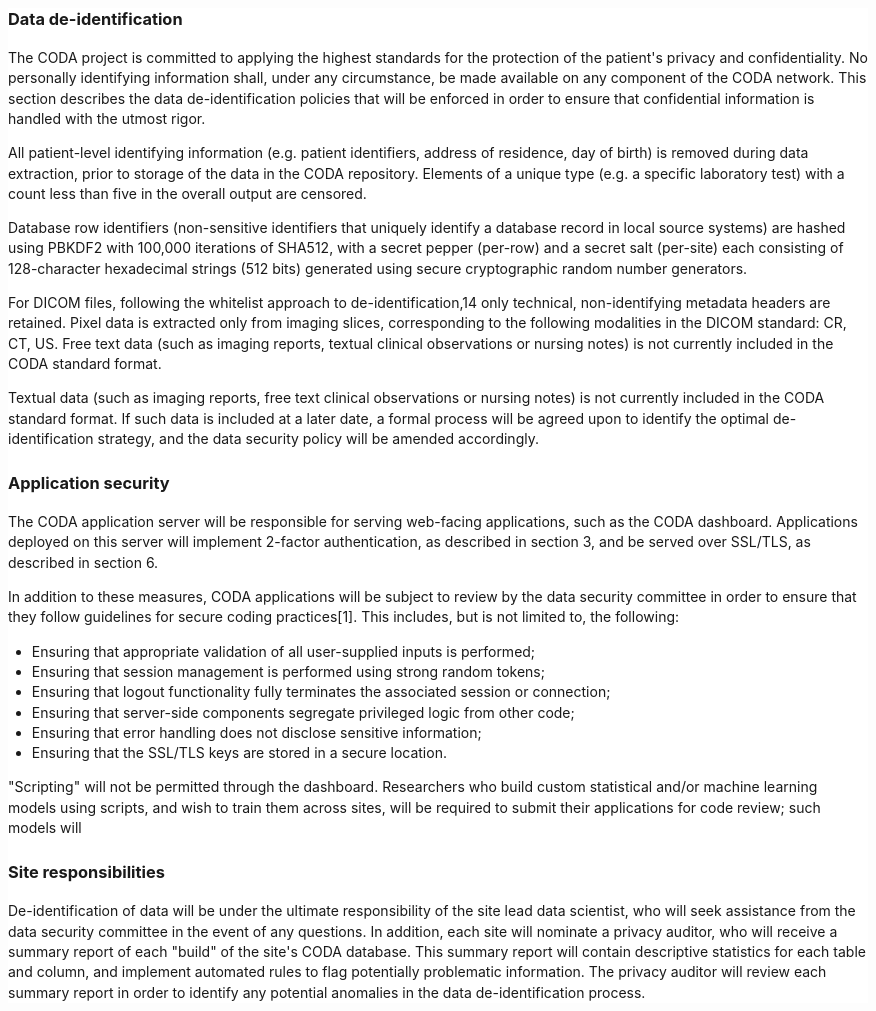 ### Data de-identification

The CODA project is committed to applying the highest standards for the protection of the patient's privacy and confidentiality. No personally identifying information shall, under any circumstance, be made available on any component of the CODA network. This section describes the data de-identification policies that will be enforced in order to ensure that confidential information is handled with the utmost rigor.
 
All patient-level identifying information (e.g. patient identifiers, address of residence, day of birth) is removed during data extraction, prior to storage of the data in the CODA repository. Elements of a unique type (e.g. a specific laboratory test) with a count less than five in the overall output are censored. 

Database row identifiers (non-sensitive identifiers that uniquely identify a database record in local source systems) are hashed using PBKDF2 with 100,000 iterations of SHA512, with a secret pepper (per-row) and a secret salt (per-site) each consisting of 128-character hexadecimal strings (512 bits) generated using secure cryptographic random number generators.

For DICOM files, following the whitelist approach to de-identification,14 only technical, non-identifying metadata headers are retained. Pixel data is extracted only from imaging slices, corresponding to the following modalities in the DICOM standard: CR, CT, US. Free text data (such as imaging reports, textual clinical observations or nursing notes) is not currently included in the CODA standard format.

Textual data (such as imaging reports, free text clinical observations or nursing notes) is not currently included in the CODA standard format. If such data is included at a later date, a formal process will be agreed upon to identify the optimal de-identification strategy, and the data security policy will be amended accordingly.

### Application security

The CODA application server will be responsible for serving web-facing applications, such as the CODA dashboard. Applications deployed on this server will implement 2-factor authentication, as described in section 3, and be served over SSL/TLS, as described in section 6.
 
In addition to these measures, CODA applications will be subject to review by the data security committee in order to ensure that they follow guidelines for secure coding practices[1]. This includes, but is not limited to, the following:
 
- Ensuring that appropriate validation of all user-supplied inputs is performed;
- Ensuring that session management is performed using strong random tokens;
- Ensuring that logout functionality fully terminates the associated session or connection;
- Ensuring that server-side components segregate privileged logic from other code;
- Ensuring that error handling does not disclose sensitive information;
- Ensuring that the SSL/TLS keys are stored in a secure location.
 
"Scripting" will not be permitted through the dashboard. Researchers who build custom statistical and/or machine learning models using scripts, and wish to train them across sites, will be required to submit their applications for code review; such models will

### Site responsibilities

De-identification of data will be under the ultimate responsibility of the site lead data scientist, who will seek assistance from the data security committee in the event of any questions. In addition, each site will nominate a privacy auditor, who will receive a summary report of each "build" of the site's CODA database. This summary report will contain descriptive statistics for each table and column, and implement automated rules to flag potentially problematic information. The privacy auditor will review each summary report in order to identify any potential anomalies in the data de-identification process.
